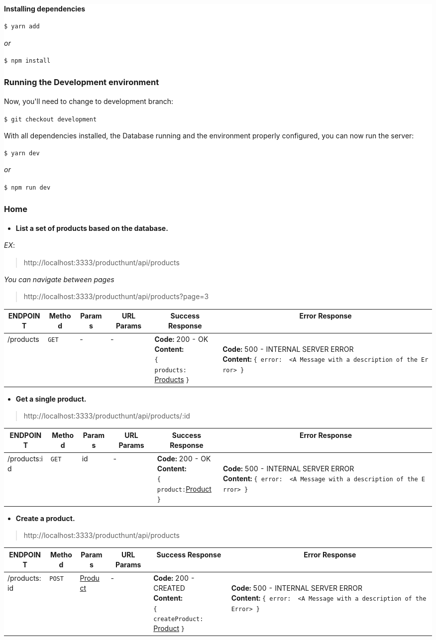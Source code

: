 **Installing dependencies**

```
$ yarn add
```

_or_

```
$ npm install
```
### Running the Development environment

Now, you'll need to change to development branch:
```
$ git checkout development
```

With all dependencies installed, the Database running and the environment properly configured, you can now run the server:

```
$ yarn dev
```

_or_

```
$ npm run dev
```

### Home

- **List a set of products based on the database.**

*EX*:

> http://localhost:3333/producthunt/api/products

*You can navigate between pages*

> http://localhost:3333/producthunt/api/products?page=3

| ENDPOINT | Method | Params | URL Params | Success Response | Error Response
|--|--|--|--|--|--|
| /products| `GET`  |-|-|**Code:** 200 - OK<br />**Content:** <br />`{`<br /> `products:`[Products](#product) `}`|<br />**Code:** 500 - INTERNAL SERVER ERROR<br />**Content:** `{ error:  <A Message with a description of the Error> }`

- **Get a single product.**

>http://localhost:3333/producthunt/api/products/:id

| ENDPOINT | Method | Params | URL Params | Success Response | Error Response
|--|--|--|--|--|--|
| /products:id| `GET`  |id|-|**Code:** 200 - OK<br />**Content:** <br />`{`<br /> `product:`[Product](#product) `}`|<br />**Code:** 500 - INTERNAL SERVER ERROR<br />**Content:** `{ error:  <A Message with a description of the Error> }`

- **Create a product.**

> http://localhost:3333/producthunt/api/products

| ENDPOINT | Method | Params | URL Params | Success Response | Error Response
|--|--|--|--|--|--|
| /products:id| `POST`  |[Product](#product)|-|**Code:** 200 - CREATED<br />**Content:** <br />`{`<br /> `createProduct:`[Product](#product) `}`|<br />**Code:** 500 - INTERNAL SERVER ERROR<br />**Content:** `{ error:  <A Message with a description of the Error> }`
